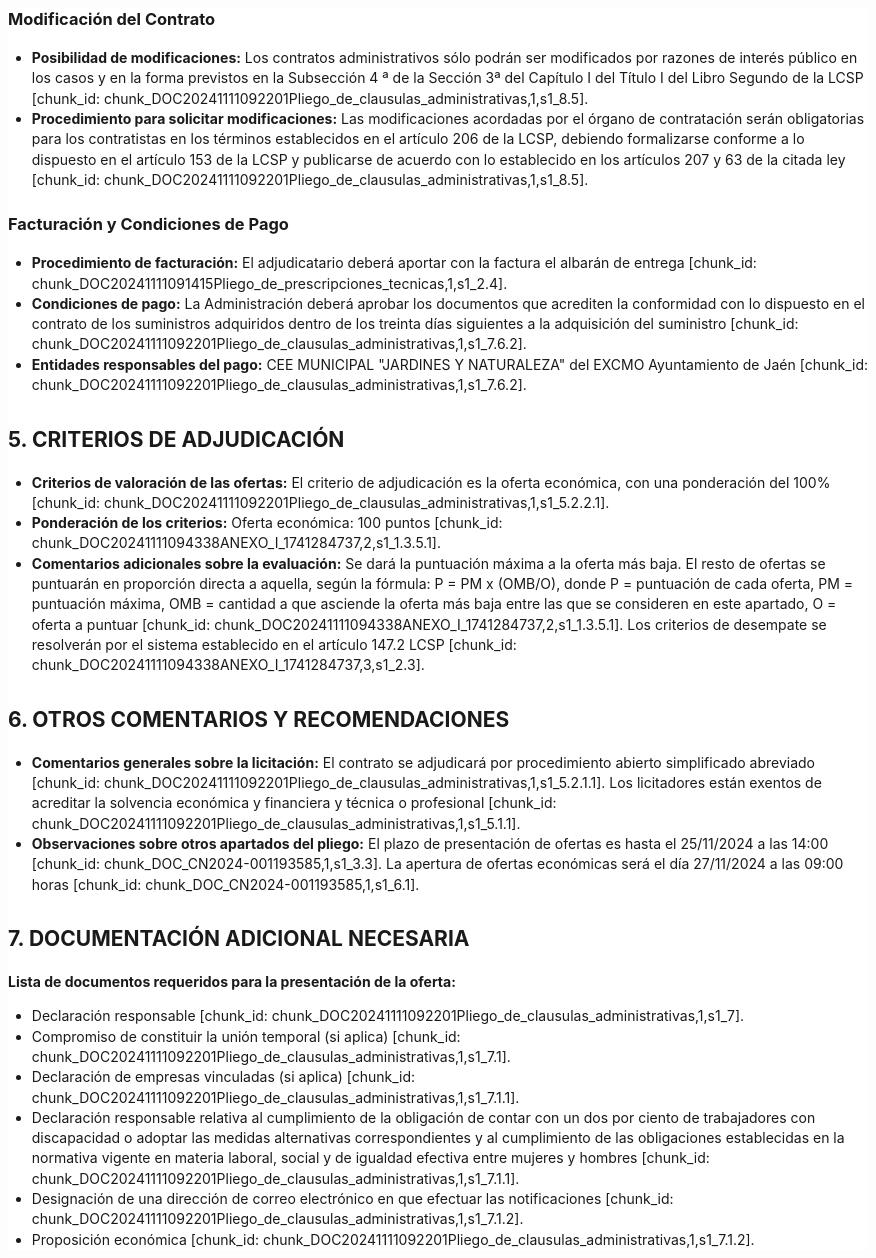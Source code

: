 ### Modificación del Contrato
- **Posibilidad de modificaciones:** Los contratos administrativos sólo podrán ser modificados por razones de interés público en los casos y en la forma previstos en la Subsección 4 ª de la Sección 3ª del Capítulo I del Título I del Libro Segundo de la LCSP [chunk_id: chunk_DOC20241111092201Pliego_de_clausulas_administrativas,1,s1_8.5].
- **Procedimiento para solicitar modificaciones:** Las modificaciones acordadas por el órgano de contratación serán obligatorias para los contratistas en los términos establecidos en el artículo 206 de la LCSP, debiendo formalizarse conforme a lo dispuesto en el artículo 153 de la LCSP y publicarse de acuerdo con lo establecido en los artículos 207 y 63 de la citada ley [chunk_id: chunk_DOC20241111092201Pliego_de_clausulas_administrativas,1,s1_8.5].

### Facturación y Condiciones de Pago
- **Procedimiento de facturación:** El adjudicatario deberá aportar con la factura el albarán de entrega [chunk_id: chunk_DOC20241111091415Pliego_de_prescripciones_tecnicas,1,s1_2.4].
- **Condiciones de pago:** La Administración deberá aprobar los documentos que acrediten la conformidad con lo dispuesto en el contrato de los suministros adquiridos dentro de los treinta días siguientes a la adquisición del suministro [chunk_id: chunk_DOC20241111092201Pliego_de_clausulas_administrativas,1,s1_7.6.2].
- **Entidades responsables del pago:** CEE MUNICIPAL "JARDINES Y NATURALEZA" del EXCMO Ayuntamiento de Jaén [chunk_id: chunk_DOC20241111092201Pliego_de_clausulas_administrativas,1,s1_7.6.2].

## 5. CRITERIOS DE ADJUDICACIÓN
- **Criterios de valoración de las ofertas:** El criterio de adjudicación es la oferta económica, con una ponderación del 100% [chunk_id: chunk_DOC20241111092201Pliego_de_clausulas_administrativas,1,s1_5.2.2.1].
- **Ponderación de los criterios:** Oferta económica: 100 puntos [chunk_id: chunk_DOC20241111094338ANEXO_I_1741284737,2,s1_1.3.5.1].
- **Comentarios adicionales sobre la evaluación:** Se dará la puntuación máxima a la oferta más baja. El resto de ofertas se puntuarán en proporción directa a aquella, según la fórmula: P = PM x (OMB/O), donde P = puntuación de cada oferta, PM = puntuación máxima, OMB = cantidad a que asciende la oferta más baja entre las que se consideren en este apartado, O = oferta a puntuar [chunk_id: chunk_DOC20241111094338ANEXO_I_1741284737,2,s1_1.3.5.1]. Los criterios de desempate se resolverán por el sistema establecido en el artículo 147.2 LCSP [chunk_id: chunk_DOC20241111094338ANEXO_I_1741284737,3,s1_2.3].

## 6. OTROS COMENTARIOS Y RECOMENDACIONES
- **Comentarios generales sobre la licitación:** El contrato se adjudicará por procedimiento abierto simplificado abreviado [chunk_id: chunk_DOC20241111092201Pliego_de_clausulas_administrativas,1,s1_5.2.1.1]. Los licitadores están exentos de acreditar la solvencia económica y financiera y técnica o profesional [chunk_id: chunk_DOC20241111092201Pliego_de_clausulas_administrativas,1,s1_5.1.1].
- **Observaciones sobre otros apartados del pliego:** El plazo de presentación de ofertas es hasta el 25/11/2024 a las 14:00 [chunk_id: chunk_DOC_CN2024-001193585,1,s1_3.3]. La apertura de ofertas económicas será el día 27/11/2024 a las 09:00 horas [chunk_id: chunk_DOC_CN2024-001193585,1,s1_6.1].

## 7. DOCUMENTACIÓN ADICIONAL NECESARIA
**Lista de documentos requeridos para la presentación de la oferta:**
- Declaración responsable [chunk_id: chunk_DOC20241111092201Pliego_de_clausulas_administrativas,1,s1_7].
- Compromiso de constituir la unión temporal (si aplica) [chunk_id: chunk_DOC20241111092201Pliego_de_clausulas_administrativas,1,s1_7.1].
- Declaración de empresas vinculadas (si aplica) [chunk_id: chunk_DOC20241111092201Pliego_de_clausulas_administrativas,1,s1_7.1.1].
- Declaración responsable relativa al cumplimiento de la obligación de contar con un dos por ciento de trabajadores con discapacidad o adoptar las medidas alternativas correspondientes y al cumplimiento de las obligaciones establecidas en la normativa vigente en materia laboral, social y de igualdad efectiva entre mujeres y hombres [chunk_id: chunk_DOC20241111092201Pliego_de_clausulas_administrativas,1,s1_7.1.1].
- Designación de una dirección de correo electrónico en que efectuar las notificaciones [chunk_id: chunk_DOC20241111092201Pliego_de_clausulas_administrativas,1,s1_7.1.2].
- Proposición económica [chunk_id: chunk_DOC20241111092201Pliego_de_clausulas_administrativas,1,s1_7.1.2].